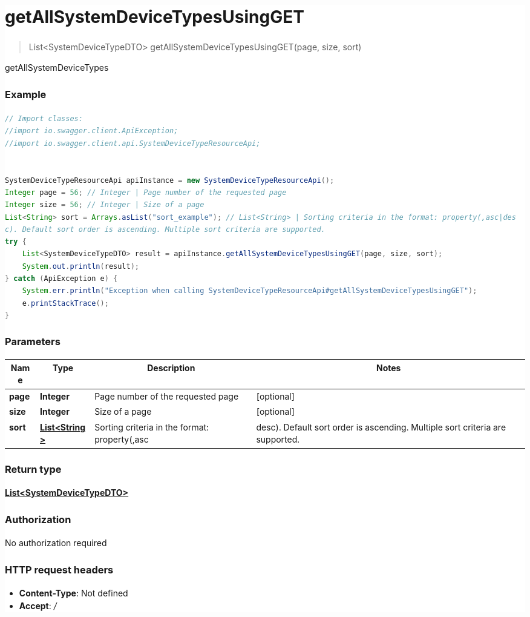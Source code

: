 <a name="getAllSystemDeviceTypesUsingGET"></a>
# **getAllSystemDeviceTypesUsingGET**
> List&lt;SystemDeviceTypeDTO&gt; getAllSystemDeviceTypesUsingGET(page, size, sort)

getAllSystemDeviceTypes

### Example
```java
// Import classes:
//import io.swagger.client.ApiException;
//import io.swagger.client.api.SystemDeviceTypeResourceApi;


SystemDeviceTypeResourceApi apiInstance = new SystemDeviceTypeResourceApi();
Integer page = 56; // Integer | Page number of the requested page
Integer size = 56; // Integer | Size of a page
List<String> sort = Arrays.asList("sort_example"); // List<String> | Sorting criteria in the format: property(,asc|desc). Default sort order is ascending. Multiple sort criteria are supported.
try {
    List<SystemDeviceTypeDTO> result = apiInstance.getAllSystemDeviceTypesUsingGET(page, size, sort);
    System.out.println(result);
} catch (ApiException e) {
    System.err.println("Exception when calling SystemDeviceTypeResourceApi#getAllSystemDeviceTypesUsingGET");
    e.printStackTrace();
}
```

### Parameters

Name | Type | Description  | Notes
------------- | ------------- | ------------- | -------------
 **page** | **Integer**| Page number of the requested page | [optional]
 **size** | **Integer**| Size of a page | [optional]
 **sort** | [**List&lt;String&gt;**](String.md)| Sorting criteria in the format: property(,asc|desc). Default sort order is ascending. Multiple sort criteria are supported. | [optional]

### Return type

[**List&lt;SystemDeviceTypeDTO&gt;**](SystemDeviceTypeDTO.md)

### Authorization

No authorization required

### HTTP request headers

 - **Content-Type**: Not defined
 - **Accept**: */*
